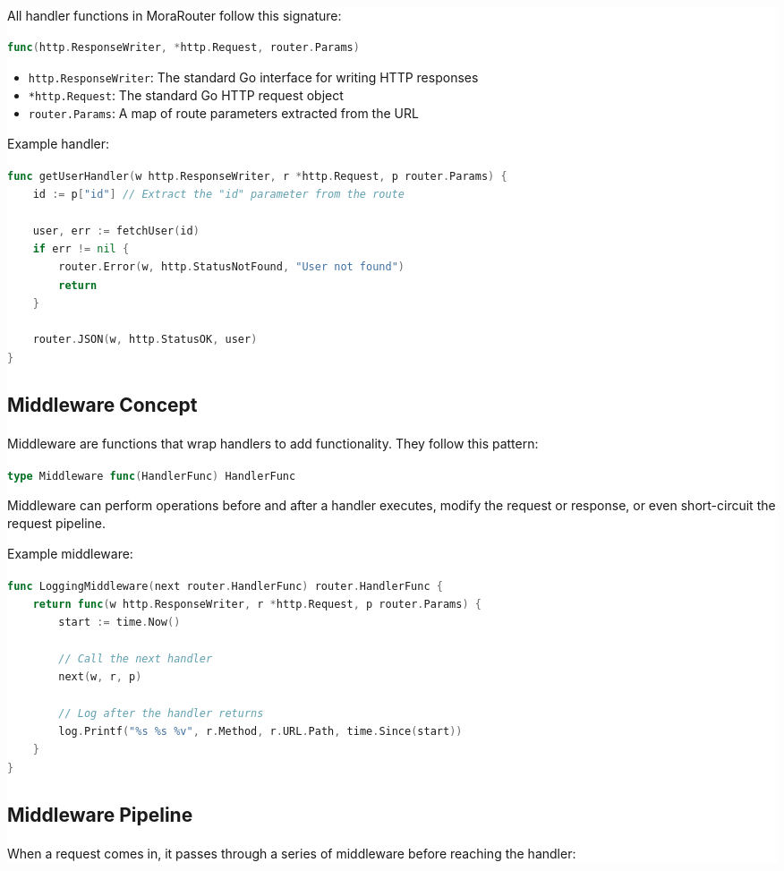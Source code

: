 All handler functions in MoraRouter follow this signature:

```go
func(http.ResponseWriter, *http.Request, router.Params)
```

- `http.ResponseWriter`: The standard Go interface for writing HTTP responses
- `*http.Request`: The standard Go HTTP request object
- `router.Params`: A map of route parameters extracted from the URL

Example handler:

```go
func getUserHandler(w http.ResponseWriter, r *http.Request, p router.Params) {
    id := p["id"] // Extract the "id" parameter from the route
    
    user, err := fetchUser(id)
    if err != nil {
        router.Error(w, http.StatusNotFound, "User not found")
        return
    }
    
    router.JSON(w, http.StatusOK, user)
}
```

## Middleware Concept

Middleware are functions that wrap handlers to add functionality. They follow this pattern:

```go
type Middleware func(HandlerFunc) HandlerFunc
```

Middleware can perform operations before and after a handler executes, modify the request or response, or even short-circuit the request pipeline.

Example middleware:

```go
func LoggingMiddleware(next router.HandlerFunc) router.HandlerFunc {
    return func(w http.ResponseWriter, r *http.Request, p router.Params) {
        start := time.Now()
        
        // Call the next handler
        next(w, r, p)
        
        // Log after the handler returns
        log.Printf("%s %s %v", r.Method, r.URL.Path, time.Since(start))
    }
}
```

## Middleware Pipeline

When a request comes in, it passes through a series of middleware before reaching the handler:
